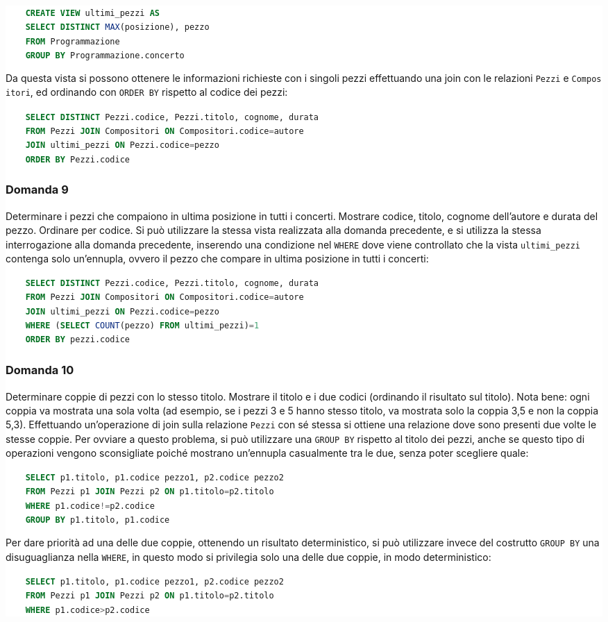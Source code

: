 ``` sql
    CREATE VIEW ultimi_pezzi AS
    SELECT DISTINCT MAX(posizione), pezzo
    FROM Programmazione 
    GROUP BY Programmazione.concerto
```

Da questa vista si possono ottenere le informazioni richieste con i singoli pezzi effettuando una join con le relazioni `Pezzi` e `Compositori`, ed ordinando con `ORDER BY` rispetto al codice dei pezzi:

``` sql
    SELECT DISTINCT Pezzi.codice, Pezzi.titolo, cognome, durata
    FROM Pezzi JOIN Compositori ON Compositori.codice=autore
    JOIN ultimi_pezzi ON Pezzi.codice=pezzo
    ORDER BY Pezzi.codice
```

### Domanda 9

Determinare i pezzi che compaiono in ultima posizione in tutti i concerti. Mostrare codice, titolo, cognome dell’autore e durata del pezzo. Ordinare per codice. Si può utilizzare la stessa vista realizzata alla domanda precedente, e si utilizza la stessa interrogazione alla domanda precedente, inserendo una condizione nel `WHERE` dove viene controllato che la vista `ultimi_pezzi` contenga solo un’ennupla, ovvero il pezzo che compare in ultima posizione in tutti i concerti:

``` sql
    SELECT DISTINCT Pezzi.codice, Pezzi.titolo, cognome, durata
    FROM Pezzi JOIN Compositori ON Compositori.codice=autore
    JOIN ultimi_pezzi ON Pezzi.codice=pezzo
    WHERE (SELECT COUNT(pezzo) FROM ultimi_pezzi)=1
    ORDER BY pezzi.codice
```

### Domanda 10

Determinare coppie di pezzi con lo stesso titolo. Mostrare il titolo e i due codici (ordinando il risultato sul titolo). Nota bene: ogni coppia va mostrata una sola volta (ad esempio, se i pezzi 3 e 5 hanno stesso titolo, va mostrata solo la coppia 3,5 e non la coppia 5,3). Effettuando un’operazione di join sulla relazione `Pezzi` con sé stessa si ottiene una relazione dove sono presenti due volte le stesse coppie. Per ovviare a questo problema, si può utilizzare una `GROUP BY` rispetto al titolo dei pezzi, anche se questo tipo di operazioni vengono sconsigliate poiché mostrano un’ennupla casualmente tra le due, senza poter scegliere quale:

``` sql
    SELECT p1.titolo, p1.codice pezzo1, p2.codice pezzo2
    FROM Pezzi p1 JOIN Pezzi p2 ON p1.titolo=p2.titolo
    WHERE p1.codice!=p2.codice
    GROUP BY p1.titolo, p1.codice
```

Per dare priorità ad una delle due coppie, ottenendo un risultato deterministico, si può utilizzare invece del costrutto `GROUP BY` una disuguaglianza nella `WHERE`, in questo modo si privilegia solo una delle due coppie, in modo deterministico:

``` sql
    SELECT p1.titolo, p1.codice pezzo1, p2.codice pezzo2
    FROM Pezzi p1 JOIN Pezzi p2 ON p1.titolo=p2.titolo
    WHERE p1.codice>p2.codice
```
